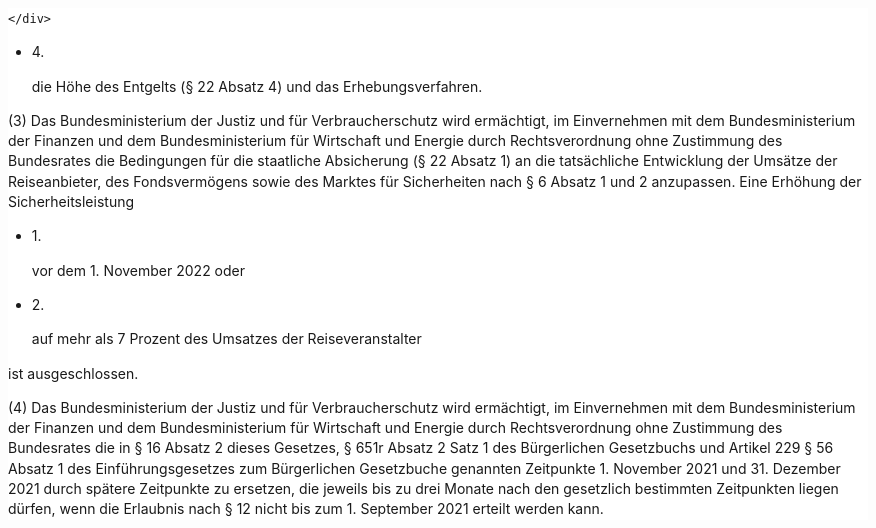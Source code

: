     </div>

  - 4\.
    
    <div>
    
    die Höhe des Entgelts (§ 22 Absatz 4) und das Erhebungsverfahren.
    
    </div>

</div>

<div class="jurAbsatz">

(3) Das Bundesministerium der Justiz und für Verbraucherschutz wird
ermächtigt, im Einvernehmen mit dem Bundesministerium der Finanzen und
dem Bundesministerium für Wirtschaft und Energie durch Rechtsverordnung
ohne Zustimmung des Bundesrates die Bedingungen für die staatliche
Absicherung (§ 22 Absatz 1) an die tatsächliche Entwicklung der Umsätze
der Reiseanbieter, des Fondsvermögens sowie des Marktes für Sicherheiten
nach § 6 Absatz 1 und 2 anzupassen. Eine Erhöhung der
Sicherheitsleistung

  - 1\.
    
    <div>
    
    vor dem 1. November 2022 oder
    
    </div>

  - 2\.
    
    <div>
    
    auf mehr als 7 Prozent des Umsatzes der Reiseveranstalter
    
    </div>

ist ausgeschlossen.

</div>

<div class="jurAbsatz">

(4) Das Bundesministerium der Justiz und für Verbraucherschutz wird
ermächtigt, im Einvernehmen mit dem Bundesministerium der Finanzen und
dem Bundesministerium für Wirtschaft und Energie durch Rechtsverordnung
ohne Zustimmung des Bundesrates die in § 16 Absatz 2 dieses Gesetzes, §
651r Absatz 2 Satz 1 des Bürgerlichen Gesetzbuchs und Artikel 229 § 56
Absatz 1 des Einführungsgesetzes zum Bürgerlichen Gesetzbuche genannten
Zeitpunkte 1. November 2021 und 31. Dezember 2021 durch spätere
Zeitpunkte zu ersetzen, die jeweils bis zu drei Monate nach den
gesetzlich bestimmten Zeitpunkten liegen dürfen, wenn die Erlaubnis nach
§ 12 nicht bis zum 1. September 2021 erteilt werden kann.

</div>

</div>

</div>

</div>
